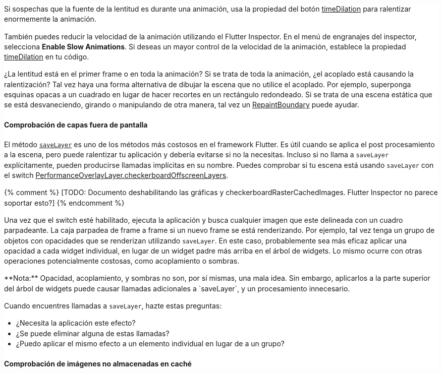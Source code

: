 Si sospechas que la fuente de la lentitud es durante una animación, usa la propiedad del botón 
[timeDilation](https://docs.flutter.io/flutter/scheduler/timeDilation.html)
para ralentizar enormemente la animación.

También puedes reducir la velocidad de la animación utilizando el Flutter Inspector.
En el menú de engranajes del inspector, selecciona **Enable Slow Animations**.
Si deseas un mayor control de la velocidad de la animación, establece la propiedad 
[timeDilation](https://docs.flutter.io/flutter/scheduler/timeDilation.html)
en tu código.

¿La lentitud está en el primer frame o en toda la animación?
Si se trata de toda la animación, ¿el acoplado está causando la ralentización?
Tal vez haya una forma alternativa de dibujar la escena que no utilice el acoplado. Por ejemplo, superponga esquinas opacas a un cuadrado en lugar de hacer recortes en un rectángulo redondeado.
Si se trata de una escena estática que se está desvaneciendo, girando o manipulando de otra manera, tal vez un
[RepaintBoundary](https://docs.flutter.io/flutter/widgets/RepaintBoundary-class.html)
puede ayudar.

#### Comprobación de capas fuera de pantalla

El método 
[`saveLayer`](https://docs.flutter.io/flutter/dart-ui/Canvas/saveLayer.html)
es uno de los métodos más costosos en el framework Flutter. Es útil cuando se aplica el post procesamiento a la escena, pero puede ralentizar tu aplicación y debería evitarse si no la necesitas. Incluso si no llama a `saveLayer` explícitamente, pueden producirse llamadas implícitas en su nombre. Puedes comprobar si tu escena está usando `saveLayer` con el switch 
 [PerformanceOverlayLayer.checkerboardOffscreenLayers](https://docs.flutter.io/flutter/rendering/PerformanceOverlayLayer/checkerboardOffscreenLayers.html).

{% comment %}
[TODO: Documento deshabilitando las gráficas y checkerboardRasterCachedImages.
Flutter Inspector no parece soportar esto?]
{% endcomment %}

Una vez que el switch esté habilitado, ejecuta la aplicación y busca cualquier imagen que este delineada con un cuadro parpadeante. La caja parpadea de frame a frame si un nuevo frame se está renderizando. Por ejemplo, tal vez tenga un grupo de objetos con opacidades que se renderizan utilizando `saveLayer`. En este caso, probablemente sea más eficaz aplicar una opacidad a cada widget individual, en lugar de un widget padre más arriba en el árbol de widgets. Lo mismo ocurre con otras operaciones potencialmente costosas, como acoplamiento o sombras.

<aside class="alert alert-info" markdown="1">
**Nota:** Opacidad, acoplamiento, y sombras no son, por sí mismas, una mala idea.
Sin embargo, aplicarlos a la parte superior del árbol de widgets puede causar llamadas adicionales a `saveLayer`, y un procesamiento innecesario.
</aside>

Cuando encuentres llamadas a `saveLayer`, hazte estas preguntas:

* ¿Necesita la aplicación este efecto?
* ¿Se puede eliminar alguna de estas llamadas?
* ¿Puedo aplicar el mismo efecto a un elemento individual en lugar de a un grupo?

#### Comprobación de imágenes no almacenadas en caché

